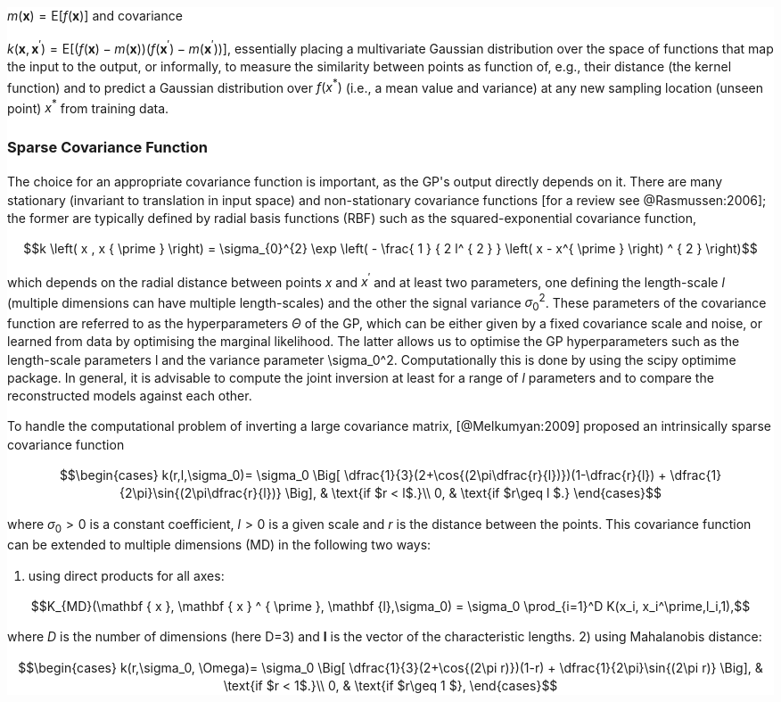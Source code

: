 $m (\mathbf{ x })  = \mathrm{ E } [f (\mathbf{ x })]$ and covariance

$k \left( \mathbf { x } , \mathbf { x } ^ { \prime } \right)  = \mathrm { E } \left[ ( f ( \mathbf { x } ) - m ( \mathbf { x } ) ) \left( f \left( \mathbf { x } ^ { \prime } \right) - m \left( \mathbf { x } ^ { \prime } \right) \right) \right]$,
essentially placing a multivariate Gaussian distribution over the space of functions that map the input to the output, or informally, to measure the similarity between points as function of, e.g., their distance (the
kernel function) and to predict a Gaussian distribution over $f(x^\ast)$ (i.e., a mean value and variance) at any new sampling location (unseen point) $x^\ast$ from training data.


### Sparse Covariance Function

The choice for an appropriate covariance function is important, as the GP's output directly depends on it. There are many stationary (invariant to translation in input space) and non-stationary covariance functions [for a review see @Rasmussen:2006]; the former are typically defined by radial basis functions (RBF) such as the squared-exponential covariance function,

$$k  \left( x  , x { \prime }  \right) = \sigma_{0}^{2} \exp \left( - \frac{ 1 } { 2 l^ { 2 } } \left( x  - x^{ \prime }  \right) ^ { 2 } \right)$$

which depends on the radial distance between points $x$ and $x^{ \prime }$ and at least two parameters, one defining the length-scale $l$ (multiple dimensions can have multiple length-scales) and the other the signal variance $\sigma_{0}^2$. These parameters of the covariance function are referred to as the hyperparameters $\Theta$ of the GP, which can be either given by a fixed covariance scale and noise, or learned from data by optimising the marginal likelihood. The latter allows us to optimise the GP hyperparameters such as the length-scale parameters l and the variance parameter \sigma_0^2. Computationally this is done by using the scipy optimime package. In general, it is advisable to compute the joint inversion at least for a range of $l$ parameters and to compare the reconstructed models against each other.

To handle the computational problem of inverting a large covariance
matrix, [@Melkumyan:2009] proposed an intrinsically sparse
covariance function

$$\begin{cases}
    k(r,l,\sigma_0)= \sigma_0 \Big[ \dfrac{1}{3}(2+\cos{(2\pi\dfrac{r}{l})})(1-\dfrac{r}{l}) + \dfrac{1}{2\pi}\sin{(2\pi\dfrac{r}{l})} \Big], & \text{if $r < l$.}\\
    0, & \text{if $r\geq l $.}
  \end{cases}$$ 

where $\sigma_0 > 0$ is a constant coefficient, $l > 0$ is a given scale and $r$ is the distance between the points.
This covariance function can be extended to multiple dimensions (MD) in the following two ways:
1) using direct products for all axes:

$$K_{MD}(\mathbf { x }, \mathbf { x } ^ { \prime }, \mathbf {l},\sigma_0) = \sigma_0 \prod_{i=1}^D K(x_i, x_i^\prime,l_i,1),$$ 

where $D$ is the number of dimensions (here D=3) and $\mathbf {l}$ is the vector
of the characteristic lengths.
2) using Mahalanobis distance:

$$\begin{cases}
    k(r,\sigma_0, \Omega)= \sigma_0 \Big[ \dfrac{1}{3}(2+\cos{(2\pi r)})(1-r) + \dfrac{1}{2\pi}\sin{(2\pi r)} \Big], & \text{if $r < 1$.}\\
    0, & \text{if $r\geq 1 $},
 \end{cases}$$ 
